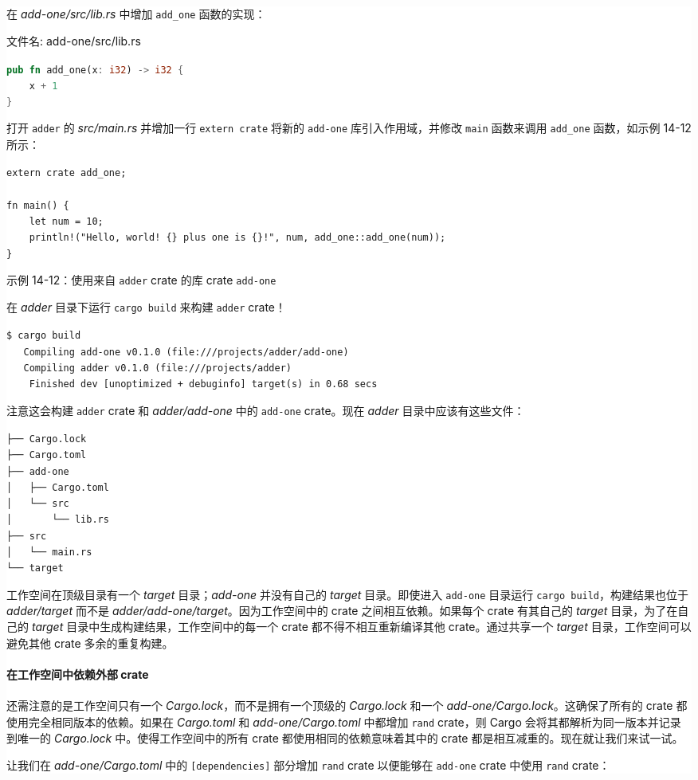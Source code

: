 在 *add-one/src/lib.rs* 中增加 `add_one` 函数的实现：

<span class="filename">文件名: add-one/src/lib.rs</span>

```rust
pub fn add_one(x: i32) -> i32 {
    x + 1
}
```

打开 `adder` 的 *src/main.rs* 并增加一行 `extern crate` 将新的 `add-one` 库引入作用域，并修改 `main` 函数来调用 `add_one` 函数，如示例 14-12 所示：

```rust,ignore
extern crate add_one;

fn main() {
    let num = 10;
    println!("Hello, world! {} plus one is {}!", num, add_one::add_one(num));
}
```

<span class="caption">示例 14-12：使用来自 `adder` crate 的库 crate `add-one`</span>

在 *adder* 目录下运行 `cargo build` 来构建 `adder` crate！

```text
$ cargo build
   Compiling add-one v0.1.0 (file:///projects/adder/add-one)
   Compiling adder v0.1.0 (file:///projects/adder)
    Finished dev [unoptimized + debuginfo] target(s) in 0.68 secs
```

注意这会构建 `adder` crate 和 *adder/add-one* 中的 `add-one` crate。现在 *adder* 目录中应该有这些文件：

```text
├── Cargo.lock
├── Cargo.toml
├── add-one
│   ├── Cargo.toml
│   └── src
│       └── lib.rs
├── src
│   └── main.rs
└── target
```

工作空间在顶级目录有一个 *target* 目录；*add-one* 并没有自己的 *target* 目录。即使进入 `add-one` 目录运行 `cargo build`，构建结果也位于 *adder/target* 而不是 *adder/add-one/target*。因为工作空间中的 crate 之间相互依赖。如果每个 crate 有其自己的 *target* 目录，为了在自己的 *target* 目录中生成构建结果，工作空间中的每一个 crate 都不得不相互重新编译其他 crate。通过共享一个 *target* 目录，工作空间可以避免其他 crate 多余的重复构建。

#### 在工作空间中依赖外部 crate

还需注意的是工作空间只有一个 *Cargo.lock*，而不是拥有一个顶级的 *Cargo.lock* 和一个 *add-one/Cargo.lock*。这确保了所有的 crate 都使用完全相同版本的依赖。如果在 *Cargo.toml* 和 *add-one/Cargo.toml* 中都增加 `rand` crate，则 Cargo 会将其都解析为同一版本并记录到唯一的 *Cargo.lock* 中。使得工作空间中的所有 crate 都使用相同的依赖意味着其中的 crate 都是相互减重的。现在就让我们来试一试。

让我们在 *add-one/Cargo.toml* 中的 `[dependencies]` 部分增加 `rand` crate 以便能够在 `add-one` crate 中使用 `rand` crate：

